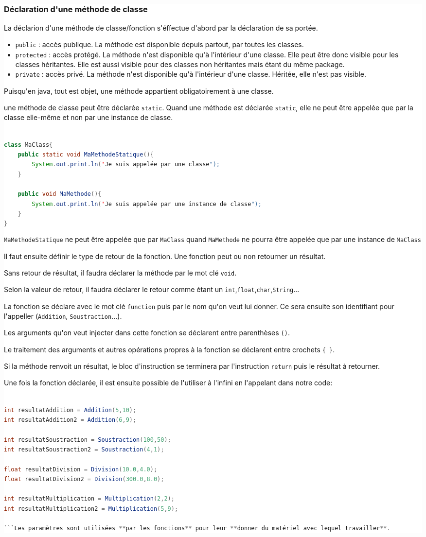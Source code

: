 ### Déclaration d'une méthode de classe

La déclarion d'une méthode de classe/fonction s'éffectue d'abord par la déclaration de sa portée.

- `public` : accès publique. La méthode est disponible depuis partout, par toutes les classes.
- `protected` : accès protégé. La méthode n'est disponible qu'à l'intérieur d'une classe. Elle peut être donc visible pour les classes héritantes. Elle est aussi visible pour des classes non héritantes mais étant du même package.
- `private` : accès privé. La méthode n'est disponible qu'à l'intérieur d'une classe. Héritée, elle n'est pas visible.
 
Puisqu'en java, tout est objet, une méthode appartient obligatoirement à une classe.

une méthode de classe peut être déclarée `static`. Quand une méthode est déclarée `static`, elle ne peut être appelée que par la classe elle-même et non par une instance de classe. 

```java

class MaClass{
    public static void MaMethodeStatique(){
        System.out.print.ln('Je suis appelée par une classe");
    }

    public void MaMethode(){
        System.out.print.ln('Je suis appelée par une instance de classe");
    }
}

```
`MaMethodeStatique` ne peut être appelée que par `MaClass` quand `MaMethode` ne pourra être appelée que par une instance de `MaClass`

Il faut ensuite définir le type de retour de la fonction.
Une fonction peut ou non retourner un résultat.

Sans retour de résultat, il faudra déclarer la méthode par le mot clé `void`.

Selon la valeur de retour, il faudra déclarer le retour comme étant un `int`,`float`,`char`,`String`...

La fonction se déclare avec le mot clé `function` puis par le nom qu'on veut lui donner. Ce sera ensuite son identifiant pour l'appeller (`Addition`, `Soustraction`...).

Les arguments qu'on veut injecter dans cette fonction se déclarent entre parenthèses `()`.

Le traitement des arguments et autres opérations propres à la fonction se déclarent entre crochets  `{ }`. 

Si la méthode renvoit un résultat, le bloc d'instruction se terminera par l'instruction `return` puis le résultat à retourner.

Une fois la fonction déclarée, il est ensuite possible de l'utiliser à l'infini en l'appelant dans notre code:



```java

int resultatAddition = Addition(5,10);
int resultatAddition2 = Addition(6,9);

int resultatSoustraction = Soustraction(100,50);
int resultatSoustraction2 = Soustraction(4,1);

float resultatDivision = Division(10.0,4.0);
float resultatDivision2 = Division(300.0,8.0);

int resultatMultiplication = Multiplication(2,2);
int resultatMultiplication2 = Multiplication(5,9);

```Les paramètres sont utilisées **par les fonctions** pour leur **donner du matériel avec lequel travailler**.
```